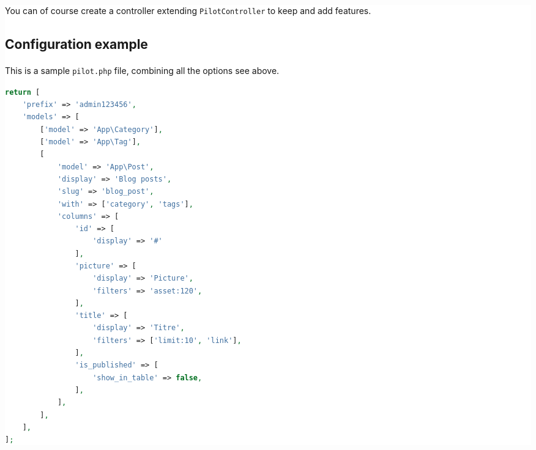 You can of course create a controller extending `PilotController` to keep and add features.


## Configuration example

This is a sample `pilot.php` file, combining all the options see above.

```php
return [
    'prefix' => 'admin123456',
    'models' => [
        ['model' => 'App\Category'],
        ['model' => 'App\Tag'],
        [
            'model' => 'App\Post',
            'display' => 'Blog posts',
            'slug' => 'blog_post',
            'with' => ['category', 'tags'],
            'columns' => [
                'id' => [
                    'display' => '#'
                ],
                'picture' => [
                    'display' => 'Picture',
                    'filters' => 'asset:120',
                ],
                'title' => [
                    'display' => 'Titre',
                    'filters' => ['limit:10', 'link'],
                ],
                'is_published' => [
                    'show_in_table' => false,
                ],
            ],
        ],
    ],
];
```
